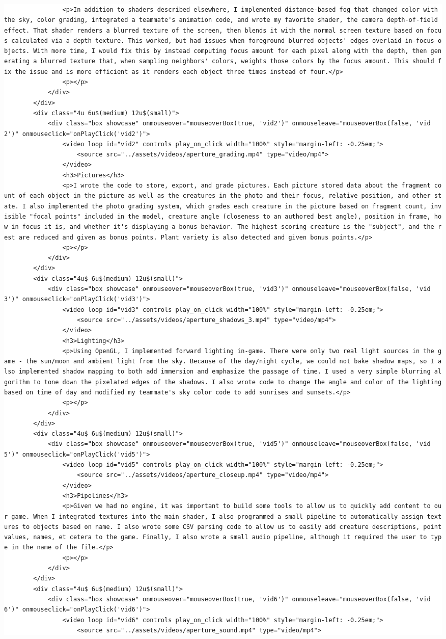 					<p>In addition to shaders described elsewhere, I implemented distance-based fog that changed color with the sky, color grading, integrated a teammate's animation code, and wrote my favorite shader, the camera depth-of-field effect. That shader renders a blurred texture of the screen, then blends it with the normal screen texture based on focus calculated via a depth texture. This worked, but had issues when foreground blurred objects' edges overlaid in-focus objects. With more time, I would fix this by instead computing focus amount for each pixel along with the depth, then generating a blurred texture that, when sampling neighbors' colors, weights those colors by the focus amount. This should fix the issue and is more efficient as it renders each object three times instead of four.</p>
					<p></p>
				</div>
			</div>
			<div class="4u 6u$(medium) 12u$(small)">
				<div class="box showcase" onmouseover="mouseoverBox(true, 'vid2')" onmouseleave="mouseoverBox(false, 'vid2')" onmouseclick="onPlayClick('vid2')">
					<video loop id="vid2" controls play_on_click width="100%" style="margin-left: -0.25em;">
						<source src="../assets/videos/aperture_grading.mp4" type="video/mp4">
					</video>
					<h3>Pictures</h3>
					<p>I wrote the code to store, export, and grade pictures. Each picture stored data about the fragment count of each object in the picture as well as the creatures in the photo and their focus, relative position, and other state. I also implemented the photo grading system, which grades each creature in the picture based on fragment count, invisible "focal points" included in the model, creature angle (closeness to an authored best angle), position in frame, how in focus it is, and whether it's displaying a bonus behavior. The highest scoring creature is the "subject", and the rest are reduced and given as bonus points. Plant variety is also detected and given bonus points.</p>
					<p></p>
				</div>
			</div>
			<div class="4u$ 6u$(medium) 12u$(small)">
				<div class="box showcase" onmouseover="mouseoverBox(true, 'vid3')" onmouseleave="mouseoverBox(false, 'vid3')" onmouseclick="onPlayClick('vid3')">
					<video loop id="vid3" controls play_on_click width="100%" style="margin-left: -0.25em;">
						<source src="../assets/videos/aperture_shadows_3.mp4" type="video/mp4">
					</video>
					<h3>Lighting</h3>
					<p>Using OpenGL, I implemented forward lighting in-game. There were only two real light sources in the game - the sun/moon and ambient light from the sky. Because of the day/night cycle, we could not bake shadow maps, so I also implemented shadow mapping to both add immersion and emphasize the passage of time. I used a very simple blurring algorithm to tone down the pixelated edges of the shadows. I also wrote code to change the angle and color of the lighting based on time of day and modified my teammate's sky color code to add sunrises and sunsets.</p>
					<p></p>
				</div>
			</div>
			<div class="4u$ 6u$(medium) 12u$(small)">
				<div class="box showcase" onmouseover="mouseoverBox(true, 'vid5')" onmouseleave="mouseoverBox(false, 'vid5')" onmouseclick="onPlayClick('vid5')">
					<video loop id="vid5" controls play_on_click width="100%" style="margin-left: -0.25em;">
						<source src="../assets/videos/aperture_closeup.mp4" type="video/mp4">
					</video>
					<h3>Pipelines</h3>
					<p>Given we had no engine, it was important to build some tools to allow us to quickly add content to our game. When I integrated textures into the main shader, I also programmed a small pipeline to automatically assign textures to objects based on name. I also wrote some CSV parsing code to allow us to easily add creature descriptions, point values, names, et cetera to the game. Finally, I also wrote a small audio pipeline, although it required the user to type in the name of the file.</p>
					<p></p>
				</div>
			</div>
			<div class="4u$ 6u$(medium) 12u$(small)">
				<div class="box showcase" onmouseover="mouseoverBox(true, 'vid6')" onmouseleave="mouseoverBox(false, 'vid6')" onmouseclick="onPlayClick('vid6')">
					<video loop id="vid6" controls play_on_click width="100%" style="margin-left: -0.25em;">
						<source src="../assets/videos/aperture_sound.mp4" type="video/mp4">